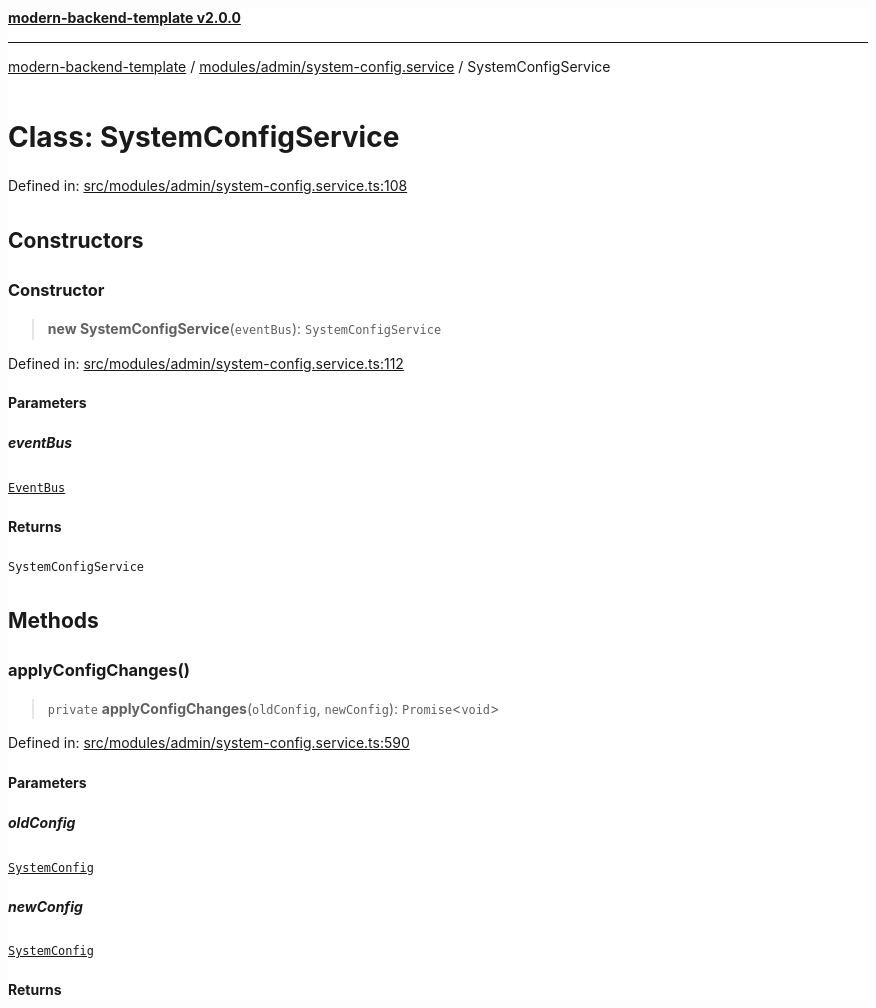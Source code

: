 [**modern-backend-template v2.0.0**](../../../../README.md)

***

[modern-backend-template](../../../../modules.md) / [modules/admin/system-config.service](../README.md) / SystemConfigService

# Class: SystemConfigService

Defined in: [src/modules/admin/system-config.service.ts:108](https://github.com/maemreyo/saas-4cus-nodejs/blob/2a5b3f3aa11335dfa561e80e1feabb8e6084261e/src/modules/admin/system-config.service.ts#L108)

## Constructors

### Constructor

> **new SystemConfigService**(`eventBus`): `SystemConfigService`

Defined in: [src/modules/admin/system-config.service.ts:112](https://github.com/maemreyo/saas-4cus-nodejs/blob/2a5b3f3aa11335dfa561e80e1feabb8e6084261e/src/modules/admin/system-config.service.ts#L112)

#### Parameters

##### eventBus

[`EventBus`](../../../../shared/events/event-bus/classes/EventBus.md)

#### Returns

`SystemConfigService`

## Methods

### applyConfigChanges()

> `private` **applyConfigChanges**(`oldConfig`, `newConfig`): `Promise`\<`void`\>

Defined in: [src/modules/admin/system-config.service.ts:590](https://github.com/maemreyo/saas-4cus-nodejs/blob/2a5b3f3aa11335dfa561e80e1feabb8e6084261e/src/modules/admin/system-config.service.ts#L590)

#### Parameters

##### oldConfig

[`SystemConfig`](../interfaces/SystemConfig.md)

##### newConfig

[`SystemConfig`](../interfaces/SystemConfig.md)

#### Returns
